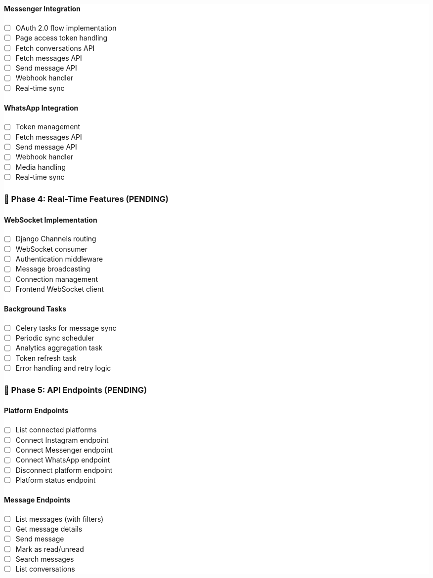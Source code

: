 #### Messenger Integration
- [ ] OAuth 2.0 flow implementation
- [ ] Page access token handling
- [ ] Fetch conversations API
- [ ] Fetch messages API
- [ ] Send message API
- [ ] Webhook handler
- [ ] Real-time sync

#### WhatsApp Integration
- [ ] Token management
- [ ] Fetch messages API
- [ ] Send message API
- [ ] Webhook handler
- [ ] Media handling
- [ ] Real-time sync

### 🔄 Phase 4: Real-Time Features (PENDING)

#### WebSocket Implementation
- [ ] Django Channels routing
- [ ] WebSocket consumer
- [ ] Authentication middleware
- [ ] Message broadcasting
- [ ] Connection management
- [ ] Frontend WebSocket client

#### Background Tasks
- [ ] Celery tasks for message sync
- [ ] Periodic sync scheduler
- [ ] Analytics aggregation task
- [ ] Token refresh task
- [ ] Error handling and retry logic

### 🔄 Phase 5: API Endpoints (PENDING)

#### Platform Endpoints
- [ ] List connected platforms
- [ ] Connect Instagram endpoint
- [ ] Connect Messenger endpoint
- [ ] Connect WhatsApp endpoint
- [ ] Disconnect platform endpoint
- [ ] Platform status endpoint

#### Message Endpoints
- [ ] List messages (with filters)
- [ ] Get message details
- [ ] Send message
- [ ] Mark as read/unread
- [ ] Search messages
- [ ] List conversations
